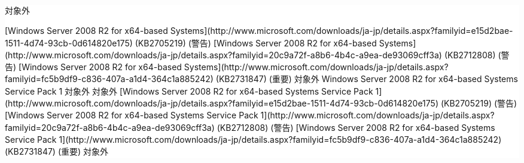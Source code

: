 対象外
</td>
<td style="border:1px solid black;">
[Windows Server 2008 R2 for x64-based Systems](http://www.microsoft.com/downloads/ja-jp/details.aspx?familyid=e15d2bae-1511-4d74-93cb-0d614820e175)  
(KB2705219)  
(警告)  
[Windows Server 2008 R2 for x64-based Systems](http://www.microsoft.com/downloads/ja-jp/details.aspx?familyid=20c9a72f-a8b6-4b4c-a9ea-de93069cff3a)  
(KB2712808)  
(警告)
</td>
<td style="border:1px solid black;">
[Windows Server 2008 R2 for x64-based Systems](http://www.microsoft.com/downloads/ja-jp/details.aspx?familyid=fc5b9df9-c836-407a-a1d4-364c1a885242)  
(KB2731847)  
(重要)
</td>
<td style="border:1px solid black;">
対象外
</td>
</tr>
<tr class="alternateRow">
<td style="border:1px solid black;">
Windows Server 2008 R2 for x64-based Systems Service Pack 1
</td>
<td style="border:1px solid black;">
対象外
</td>
<td style="border:1px solid black;">
対象外
</td>
<td style="border:1px solid black;">
[Windows Server 2008 R2 for x64-based Systems Service Pack 1](http://www.microsoft.com/downloads/ja-jp/details.aspx?familyid=e15d2bae-1511-4d74-93cb-0d614820e175)  
(KB2705219)  
(警告)  
[Windows Server 2008 R2 for x64-based Systems Service Pack 1](http://www.microsoft.com/downloads/ja-jp/details.aspx?familyid=20c9a72f-a8b6-4b4c-a9ea-de93069cff3a)  
(KB2712808)  
(警告)
</td>
<td style="border:1px solid black;">
[Windows Server 2008 R2 for x64-based Systems Service Pack 1](http://www.microsoft.com/downloads/ja-jp/details.aspx?familyid=fc5b9df9-c836-407a-a1d4-364c1a885242)  
(KB2731847)  
(重要)
</td>
<td style="border:1px solid black;">
対象外
</td>
</tr>
</table>
<p> </p>
